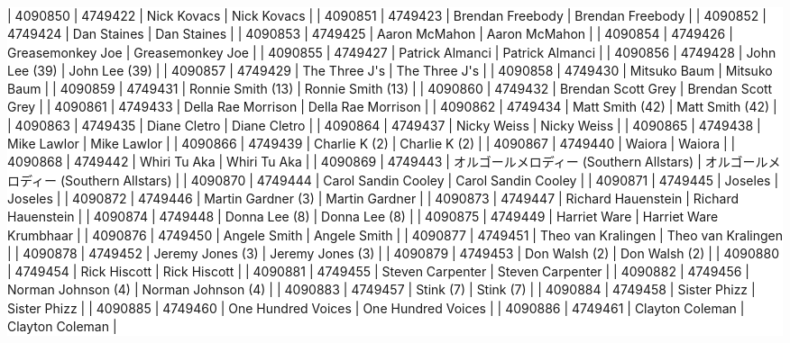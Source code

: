 | 4090850 | 4749422 | Nick Kovacs | Nick Kovacs |
| 4090851 | 4749423 | Brendan Freebody | Brendan Freebody |
| 4090852 | 4749424 | Dan Staines | Dan Staines |
| 4090853 | 4749425 | Aaron McMahon | Aaron McMahon |
| 4090854 | 4749426 | Greasemonkey Joe | Greasemonkey Joe |
| 4090855 | 4749427 | Patrick Almanci | Patrick Almanci |
| 4090856 | 4749428 | John Lee (39) | John Lee (39) |
| 4090857 | 4749429 | The Three J's | The Three J's |
| 4090858 | 4749430 | Mitsuko Baum | Mitsuko Baum |
| 4090859 | 4749431 | Ronnie Smith (13) | Ronnie Smith (13) |
| 4090860 | 4749432 | Brendan Scott Grey | Brendan Scott Grey |
| 4090861 | 4749433 | Della Rae Morrison | Della Rae Morrison |
| 4090862 | 4749434 | Matt Smith (42) | Matt Smith (42) |
| 4090863 | 4749435 | Diane Cletro | Diane Cletro |
| 4090864 | 4749437 | Nicky Weiss | Nicky Weiss |
| 4090865 | 4749438 | Mike Lawlor | Mike Lawlor |
| 4090866 | 4749439 | Charlie K (2) | Charlie K (2) |
| 4090867 | 4749440 | Waiora | Waiora |
| 4090868 | 4749442 | Whiri Tu Aka | Whiri Tu Aka |
| 4090869 | 4749443 | オルゴールメロディー (Southern Allstars) | オルゴールメロディー (Southern Allstars) |
| 4090870 | 4749444 | Carol Sandin Cooley | Carol Sandin Cooley |
| 4090871 | 4749445 | Joseles | Joseles |
| 4090872 | 4749446 | Martin Gardner (3) | Martin Gardner |
| 4090873 | 4749447 | Richard Hauenstein | Richard Hauenstein |
| 4090874 | 4749448 | Donna Lee (8) | Donna Lee (8) |
| 4090875 | 4749449 | Harriet Ware | Harriet Ware Krumbhaar |
| 4090876 | 4749450 | Angele Smith | Angele Smith |
| 4090877 | 4749451 | Theo van Kralingen | Theo van Kralingen |
| 4090878 | 4749452 | Jeremy Jones (3) | Jeremy Jones (3) |
| 4090879 | 4749453 | Don Walsh (2) | Don Walsh (2) |
| 4090880 | 4749454 | Rick Hiscott | Rick Hiscott |
| 4090881 | 4749455 | Steven Carpenter | Steven Carpenter |
| 4090882 | 4749456 | Norman Johnson (4) | Norman Johnson (4) |
| 4090883 | 4749457 | Stink (7) | Stink (7) |
| 4090884 | 4749458 | Sister Phizz | Sister Phizz |
| 4090885 | 4749460 | One Hundred Voices | One Hundred Voices |
| 4090886 | 4749461 | Clayton Coleman | Clayton Coleman |